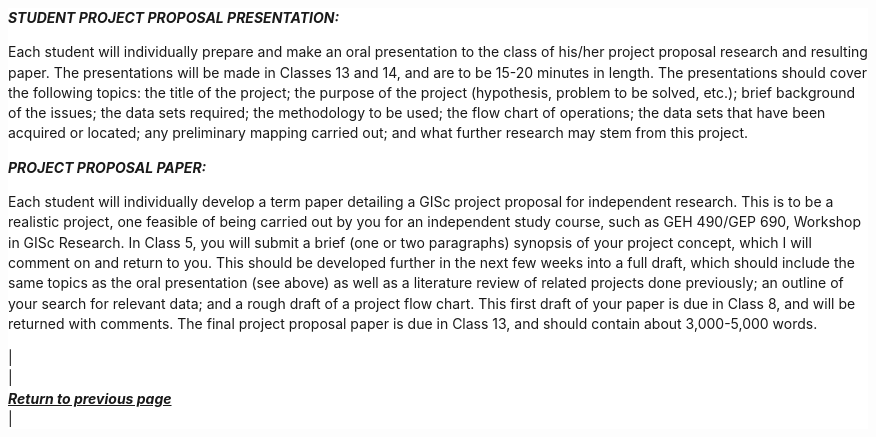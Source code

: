 **_STUDENT PROJECT PROPOSAL PRESENTATION:_**

Each student will individually prepare and make an oral presentation to the
class of his/her project proposal research and resulting paper. The
presentations will be made in Classes 13 and 14, and are to be 15-20 minutes
in length. The presentations should cover the following topics: the title of
the project; the purpose of the project (hypothesis, problem to be solved,
etc.); brief background of the issues; the data sets required; the methodology
to be used; the flow chart of operations; the data sets that have been
acquired or located; any preliminary mapping carried out; and what further
research may stem from this project.  
  
_**PROJECT PROPOSAL PAPER:**_

Each student will individually develop a term paper detailing a GISc project
proposal for independent research. This is to be a realistic project, one
feasible of being carried out by you for an independent study course, such as
GEH 490/GEP 690, Workshop in GISc Research. In Class 5, you will submit a
brief (one or two paragraphs) synopsis of your project concept, which I will
comment on and return to you. This should be developed further in the next few
weeks into a full draft, which should include the same topics as the oral
presentation (see above) as well as a literature review of related projects
done previously; an outline of your search for relevant data; and a rough
draft of a project flow chart. This first draft of your paper is due in Class
8, and will be returned with comments. The final project proposal paper is due
in Class 13, and should contain about 3,000-5,000 words.

|  
  |  
[**_Return to previous page_**](gis_course_desc.htm)  
|  

